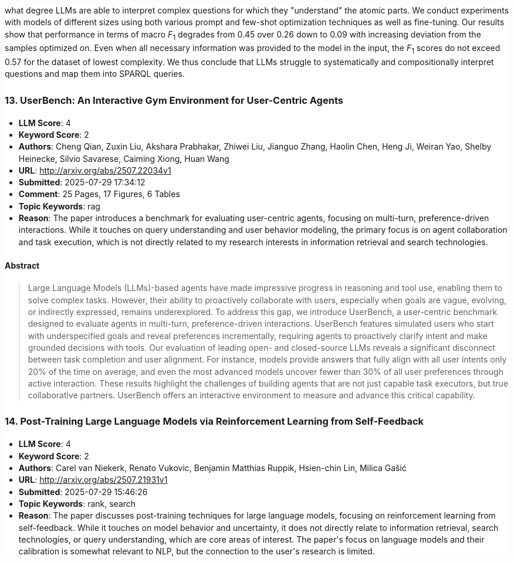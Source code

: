 what degree LLMs are able to interpret complex questions for which they
"understand" the atomic parts. We conduct experiments with models of different
sizes using both various prompt and few-shot optimization techniques as well as
fine-tuning. Our results show that performance in terms of macro $F_1$ degrades
from $0.45$ over $0.26$ down to $0.09$ with increasing deviation from the
samples optimized on. Even when all necessary information was provided to the
model in the input, the $F_1$ scores do not exceed $0.57$ for the dataset of
lowest complexity. We thus conclude that LLMs struggle to systematically and
compositionally interpret questions and map them into SPARQL queries.

### 13. UserBench: An Interactive Gym Environment for User-Centric Agents

- **LLM Score**: 4
- **Keyword Score**: 2
- **Authors**: Cheng Qian, Zuxin Liu, Akshara Prabhakar, Zhiwei Liu, Jianguo Zhang, Haolin Chen, Heng Ji, Weiran Yao, Shelby Heinecke, Silvio Savarese, Caiming Xiong, Huan Wang
- **URL**: <http://arxiv.org/abs/2507.22034v1>
- **Submitted**: 2025-07-29 17:34:12
- **Comment**: 25 Pages, 17 Figures, 6 Tables
- **Topic Keywords**: rag
- **Reason**: The paper introduces a benchmark for evaluating user-centric agents, focusing on multi-turn, preference-driven interactions. While it touches on query understanding and user behavior modeling, the primary focus is on agent collaboration and task execution, which is not directly related to my research interests in information retrieval and search technologies.

#### Abstract
> Large Language Models (LLMs)-based agents have made impressive progress in
reasoning and tool use, enabling them to solve complex tasks. However, their
ability to proactively collaborate with users, especially when goals are vague,
evolving, or indirectly expressed, remains underexplored. To address this gap,
we introduce UserBench, a user-centric benchmark designed to evaluate agents in
multi-turn, preference-driven interactions. UserBench features simulated users
who start with underspecified goals and reveal preferences incrementally,
requiring agents to proactively clarify intent and make grounded decisions with
tools. Our evaluation of leading open- and closed-source LLMs reveals a
significant disconnect between task completion and user alignment. For
instance, models provide answers that fully align with all user intents only
20% of the time on average, and even the most advanced models uncover fewer
than 30% of all user preferences through active interaction. These results
highlight the challenges of building agents that are not just capable task
executors, but true collaborative partners. UserBench offers an interactive
environment to measure and advance this critical capability.

### 14. Post-Training Large Language Models via Reinforcement Learning from Self-Feedback

- **LLM Score**: 4
- **Keyword Score**: 2
- **Authors**: Carel van Niekerk, Renato Vukovic, Benjamin Matthias Ruppik, Hsien-chin Lin, Milica Gašić
- **URL**: <http://arxiv.org/abs/2507.21931v1>
- **Submitted**: 2025-07-29 15:46:26
- **Topic Keywords**: rank, search
- **Reason**: The paper discusses post-training techniques for large language models, focusing on reinforcement learning from self-feedback. While it touches on model behavior and uncertainty, it does not directly relate to information retrieval, search technologies, or query understanding, which are core areas of interest. The paper's focus on language models and their calibration is somewhat relevant to NLP, but the connection to the user's research is limited.

